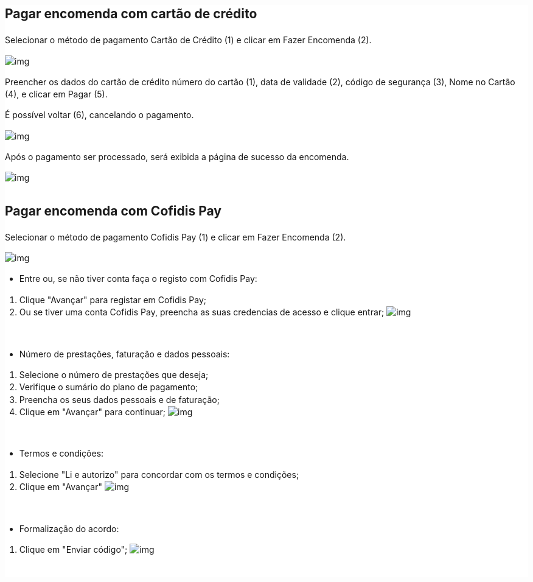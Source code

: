 
## Pagar encomenda com cartão de crédito

Selecionar o método de pagamento Cartão de Crédito (1) e clicar em Fazer Encomenda (2).

![img](https://github.com/ifthenpay/magento2/raw/assets/assets/img/checkoutCcard.png)
</br>

Preencher os dados do cartão de crédito número do cartão (1), data de validade (2), código de segurança (3), Nome no Cartão (4), e clicar em Pagar (5).

É possível voltar (6), cancelando o pagamento.

![img](https://github.com/ifthenpay/magento2/raw/assets/assets/img/ccardGateway.png)
</br>

Após o pagamento ser processado, será exibida a página de sucesso da encomenda.

![img](https://github.com/ifthenpay/magento2/raw/assets/assets/img/thankYouCcard.png)
</br>


## Pagar encomenda com Cofidis Pay

Selecionar o método de pagamento Cofidis Pay (1) e clicar em Fazer Encomenda (2).


![img](https://github.com/ifthenpay/magento2/raw/assets/assets/img/checkoutCofidis.png)
</br>


* Entre ou, se não tiver conta faça o registo com Cofidis Pay:
1. Clique "Avançar" para registar em Cofidis Pay;
2. Ou se tiver uma conta Cofidis Pay, preencha as suas credencias de acesso e clique entrar;
![img](https://github.com/ifthenpay/magento2/raw/assets/assets/img/cofidis_payment_1.png)
</br>

* Número de prestações, faturação e dados pessoais:
1. Selecione o número de prestações que deseja;
2. Verifique o sumário do plano de pagamento;
3. Preencha os seus dados pessoais e de faturação;
4. Clique em "Avançar" para continuar;
![img](https://github.com/ifthenpay/magento2/raw/assets/assets/img/cofidis_payment_2.png)
</br>

* Termos e condições:
1. Selecione "Li e autorizo" para concordar com os termos e condições;
2. Clique em "Avançar"
![img](https://github.com/ifthenpay/magento2/raw/assets/assets/img/cofidis_payment_3.png)
</br>

* Formalização do acordo:
1. Clique em "Enviar código";
![img](https://github.com/ifthenpay/magento2/raw/assets/assets/img/cofidis_payment_4.png)
</br>

